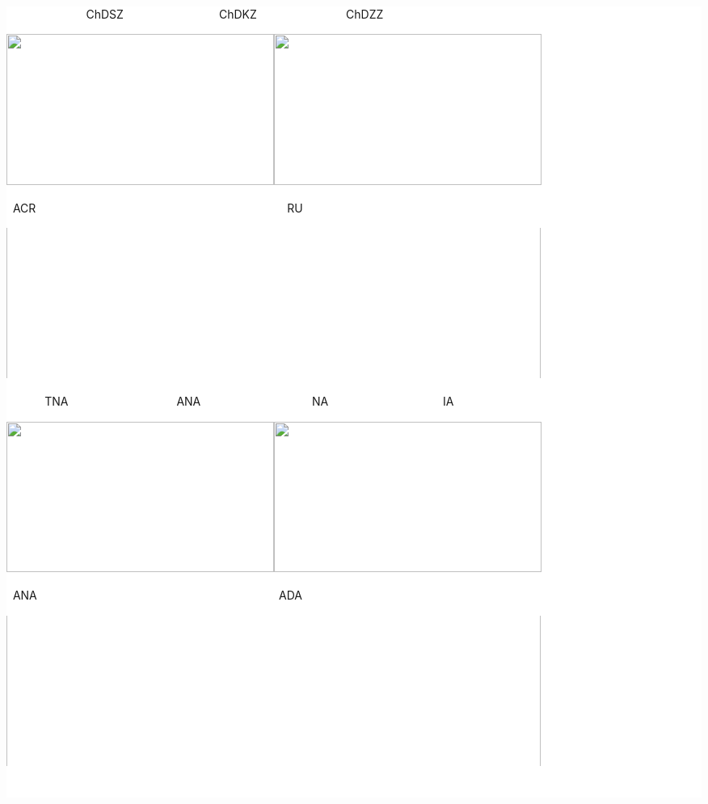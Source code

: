 &nbsp; &nbsp; &nbsp; &nbsp; &nbsp; &nbsp; &nbsp; &nbsp; &nbsp; &nbsp; &nbsp; &nbsp; &nbsp;</span><span class="c17">ChDSZ</span><span class="c26">&nbsp; &nbsp; &nbsp; &nbsp; &nbsp; &nbsp; &nbsp; &nbsp; &nbsp; &nbsp; &nbsp; &nbsp; &nbsp; &nbsp; &nbsp; </span><span class="c17">ChDKZ</span><span class="c26">&nbsp; &nbsp; &nbsp; &nbsp; &nbsp; &nbsp; &nbsp; &nbsp; &nbsp; &nbsp; &nbsp; &nbsp; &nbsp; &nbsp; </span><span class="c17">ChDZZ</span></p><p class="c9"><span style="overflow: hidden; display: inline-block; margin: 0.00px 0.00px; border: 0.00px solid #000000; transform: rotate(0.00rad) translateZ(0px); -webkit-transform: rotate(0.00rad) translateZ(0px); width: 331.00px; height: 186.28px;"><img alt="" src="images/image3.jpg" style="width: 331.17px; height: 186.28px; margin-left: -0.08px; margin-top: 0.00px; transform: rotate(0.00rad) translateZ(0px); -webkit-transform: rotate(0.00rad) translateZ(0px);" title=""></span><span style="overflow: hidden; display: inline-block; margin: 0.00px 0.00px; border: 0.00px solid #000000; transform: rotate(0.00rad) translateZ(0px); -webkit-transform: rotate(0.00rad) translateZ(0px); width: 331.00px; height: 186.28px;"><img alt="" src="images/image25.jpg" style="width: 331.17px; height: 186.28px; margin-left: -0.08px; margin-top: 0.00px; transform: rotate(0.00rad) translateZ(0px); -webkit-transform: rotate(0.00rad) translateZ(0px);" title=""></span></p><p class="c3"><span class="c0"></span></p><p class="c3"><span class="c0"></span></p><p class="c3"><span class="c0"></span></p><p class="c3"><span class="c0"></span></p><p class="c3"><span class="c0"></span></p><p class="c3"><span class="c35 c62"></span></p><p class="c9"><span class="c26">&nbsp; </span><span class="c17">ACR</span><span class="c26">&nbsp; &nbsp; &nbsp; &nbsp; &nbsp; &nbsp; &nbsp; &nbsp; &nbsp; &nbsp; &nbsp; &nbsp; &nbsp; &nbsp; &nbsp; &nbsp; &nbsp; &nbsp; &nbsp; &nbsp; &nbsp; &nbsp; &nbsp; &nbsp; &nbsp; &nbsp; &nbsp; &nbsp; &nbsp; &nbsp; &nbsp; &nbsp; &nbsp; &nbsp; &nbsp; &nbsp; &nbsp; &nbsp; &nbsp; &nbsp;</span><span class="c17">RU</span></p><p class="c3"><span class="c0"></span></p><p class="c3"><span class="c0"></span></p><p class="c9"><span style="overflow: hidden; display: inline-block; margin: 0.00px 0.00px; border: 0.00px solid #000000; transform: rotate(0.00rad) translateZ(0px); -webkit-transform: rotate(0.00rad) translateZ(0px); width: 660.66px; height: 186.00px;"><img alt="" src="images/image22.jpg" style="width: 660.66px; height: 371.62px; margin-left: 0.00px; margin-top: -92.81px; transform: rotate(0.00rad) translateZ(0px); -webkit-transform: rotate(0.00rad) translateZ(0px);" title=""></span></p><p class="c3"><span class="c0"></span></p><p class="c3"><span class="c0"></span></p><p class="c3"><span class="c0"></span></p><p class="c3"><span class="c35 c41"></span></p><p class="c9"><span class="c26">&nbsp; &nbsp; &nbsp; &nbsp; &nbsp; &nbsp; </span><span class="c17">TNA</span><span class="c26">&nbsp; &nbsp; &nbsp; &nbsp; &nbsp; &nbsp; &nbsp; &nbsp; &nbsp; &nbsp; &nbsp; &nbsp; &nbsp; &nbsp; &nbsp; &nbsp; &nbsp; </span><span class="c17">ANA</span><span class="c26">&nbsp; &nbsp; &nbsp; &nbsp; &nbsp; &nbsp; &nbsp; &nbsp; &nbsp; &nbsp; &nbsp; &nbsp; &nbsp; &nbsp; &nbsp; &nbsp; &nbsp; &nbsp;</span><span class="c17">NA</span><span class="c26">&nbsp; &nbsp; &nbsp; &nbsp; &nbsp; &nbsp; &nbsp; &nbsp; &nbsp; &nbsp; &nbsp; &nbsp; &nbsp; &nbsp; &nbsp; &nbsp; &nbsp; &nbsp; </span><span class="c17">IA</span></p><p class="c3"><span class="c0"></span></p><p class="c3"><span class="c0"></span></p><p class="c3"><span class="c0"></span></p><p class="c9"><span style="overflow: hidden; display: inline-block; margin: 0.00px 0.00px; border: 0.00px solid #000000; transform: rotate(0.00rad) translateZ(0px); -webkit-transform: rotate(0.00rad) translateZ(0px); width: 331.00px; height: 186.28px;"><img alt="" src="images/image23.jpg" style="width: 331.17px; height: 186.28px; margin-left: -0.08px; margin-top: 0.00px; transform: rotate(0.00rad) translateZ(0px); -webkit-transform: rotate(0.00rad) translateZ(0px);" title=""></span><span style="overflow: hidden; display: inline-block; margin: 0.00px 0.00px; border: 0.00px solid #000000; transform: rotate(0.00rad) translateZ(0px); -webkit-transform: rotate(0.00rad) translateZ(0px); width: 331.00px; height: 186.28px;"><img alt="" src="images/image44.jpg" style="width: 331.17px; height: 186.28px; margin-left: -0.08px; margin-top: 0.00px; transform: rotate(0.00rad) translateZ(0px); -webkit-transform: rotate(0.00rad) translateZ(0px);" title=""></span></p><p class="c3"><span class="c0"></span></p><p class="c3"><span class="c0"></span></p><p class="c3"><span class="c14"></span></p><p class="c9"><span class="c26">&nbsp; </span><span class="c17">ANA</span><span class="c26">&nbsp; &nbsp; &nbsp; &nbsp; &nbsp; &nbsp; &nbsp; &nbsp; &nbsp; &nbsp; &nbsp; &nbsp; &nbsp; &nbsp; &nbsp; &nbsp; &nbsp; &nbsp; &nbsp; &nbsp; &nbsp; &nbsp; &nbsp; &nbsp; &nbsp; &nbsp; &nbsp; &nbsp; &nbsp; &nbsp; &nbsp; &nbsp; &nbsp; &nbsp; &nbsp; &nbsp; &nbsp; &nbsp; </span><span class="c17">ADA</span></p><p class="c3"><span class="c0"></span></p><p class="c3"><span class="c0"></span></p><p class="c3"><span class="c0"></span></p><p class="c3"><span class="c0"></span></p><p class="c3"><span class="c0"></span></p><p class="c9"><span style="overflow: hidden; display: inline-block; margin: 0.00px 0.00px; border: 0.00px solid #000000; transform: rotate(0.00rad) translateZ(0px); -webkit-transform: rotate(0.00rad) translateZ(0px); width: 660.66px; height: 186.00px;"><img alt="" src="images/image24.jpg" style="width: 660.66px; height: 371.62px; margin-left: 0.00px; margin-top: -92.81px; transform: rotate(0.00rad) translateZ(0px); -webkit-transform: rotate(0.00rad) translateZ(0px);" title=""></span></p><p class="c3"><span class="c14"></span></p><p class="c9"><span class="c26">&nbsp; </span><span class="c26">&nbsp; &nbsp; &nbsp; &nbsp; &nbsp; &nbsp;